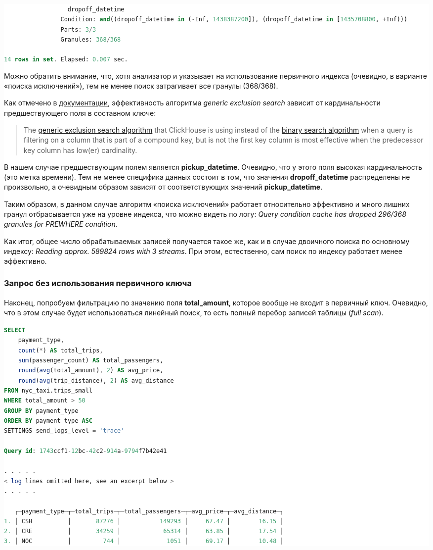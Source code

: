 ```sql
                  dropoff_datetime
                Condition: and((dropoff_datetime in (-Inf, 1438387200]), (dropoff_datetime in [1435708800, +Inf)))
                Parts: 3/3
                Granules: 368/368

14 rows in set. Elapsed: 0.007 sec.
```

Можно обратить внимание, что, хотя анализатор и указывает на использование первичного индекса (очевидно, в варианте &laquo;поиска исключений&raquo;), тем не менее поиск затрагивает все гранулы (368/368).

Как отмечено в [документации](https://clickhouse.com/docs/guides/best-practices/sparse-primary-indexes#generic-exclusion-search-algorithm), эффективность алгоритма *generic exclusion search* зависит от кардинальности предшествующего поля в составном ключе:

> The [generic exclusion search algorithm](https://github.com/ClickHouse/ClickHouse/blob/22.3/src/Storages/MergeTree/MergeTreeDataSelectExecutor.cpp#L1444) that ClickHouse is using instead of the [binary search algorithm](https://github.com/ClickHouse/ClickHouse/blob/22.3/src/Storages/MergeTree/MergeTreeDataSelectExecutor.cpp#L1452) when a query is filtering on a column that is part of a compound key, but is not the first key column is most effective when the predecessor key column has low(er) cardinality.

В нашем случае предшествующим полем является **pickup_datetime**. Очевидно, что у этого поля высокая кардинальность (это метка времени). Тем не менее специфика данных состоит в том, что значения **dropoff_datetime** распределены не произвольно, а очевидным образом зависят от соответствующих значений **pickup_datetime**.

Таким образом, в данном случае алгоритм &laquo;поиска исключений&raquo; работает относительно эффективно и много лишних гранул отбрасывается уже на уровне индекса, что можно видеть по логу: *Query condition cache has dropped 296/368 granules for PREWHERE condition*.

Как итог, общее число обрабатываемых записей получается такое же, как и в случае двоичного поиска по основному индексу: *Reading approx. 589824 rows with 3 streams*. При этом, естественно, сам поиск по индексу работает менее эффективно.

### Запрос без использования первичного ключа

Наконец, попробуем фильтрацию по значению поля **total_amount**, которое вообще не входит в первичный ключ. Очевидно, что в этом случае будет использоваться линейный поиск, то есть полный перебор записей таблицы (*full scan*).

```sql
SELECT
    payment_type,
    count(*) AS total_trips,
    sum(passenger_count) AS total_passengers,
    round(avg(total_amount), 2) AS avg_price,
    round(avg(trip_distance), 2) AS avg_distance
FROM nyc_taxi.trips_small
WHERE total_amount > 50
GROUP BY payment_type
ORDER BY payment_type ASC
SETTINGS send_logs_level = 'trace'

Query id: 1743ccf1-12bc-42c2-914a-9794f7b42e41

. . . . .
< log lines omitted here, see an excerpt below >
. . . . .

   ┌─payment_type─┬─total_trips─┬─total_passengers─┬─avg_price─┬─avg_distance─┐
1. │ CSH          │       87276 │           149293 │     67.47 │        16.15 │
2. │ CRE          │       34259 │            65314 │     63.85 │        17.54 │
3. │ NOC          │         744 │             1051 │     69.17 │        10.48 │
```